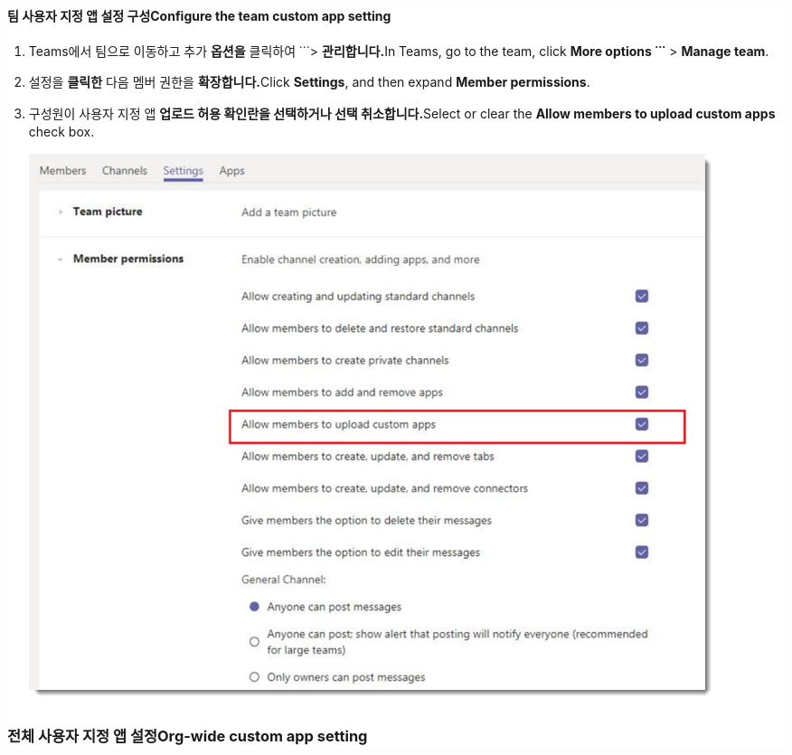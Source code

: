 #### <a name="configure-the-team-custom-app-setting"></a><span data-ttu-id="dea4e-147">팀 사용자 지정 앱 설정 구성</span><span class="sxs-lookup"><span data-stu-id="dea4e-147">Configure the team custom app setting</span></span>

1. <span data-ttu-id="dea4e-148">Teams에서 팀으로 이동하고 추가 **옵션을** 클릭하여 ̇ ̇ ̇  >  **관리합니다.**</span><span class="sxs-lookup"><span data-stu-id="dea4e-148">In Teams, go to the team, click **More options ˙˙˙** > **Manage team**.</span></span>
2. <span data-ttu-id="dea4e-149">설정을 **클릭한** 다음 멤버 권한을 **확장합니다.**</span><span class="sxs-lookup"><span data-stu-id="dea4e-149">Click **Settings**, and then expand **Member permissions**.</span></span>
3. <span data-ttu-id="dea4e-150">구성원이 사용자 지정 앱 **업로드 허용 확인란을 선택하거나 선택 취소합니다.**</span><span class="sxs-lookup"><span data-stu-id="dea4e-150">Select or clear the **Allow members to upload custom apps** check box.</span></span>

    ![팀 사용자 지정 앱 설정을 보여주는 스크린샷](media/teams-custom-app-policy-and-settings-team.png)

### <a name="org-wide-custom-app-setting"></a><span data-ttu-id="dea4e-152">전체 사용자 지정 앱 설정</span><span class="sxs-lookup"><span data-stu-id="dea4e-152">Org-wide custom app setting</span></span>
